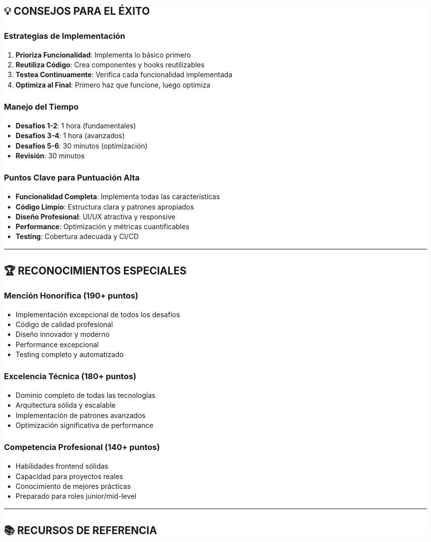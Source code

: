 
## 💡 **CONSEJOS PARA EL ÉXITO**

### **Estrategias de Implementación**
1. **Prioriza Funcionalidad**: Implementa lo básico primero
2. **Reutiliza Código**: Crea componentes y hooks reutilizables
3. **Testea Continuamente**: Verifica cada funcionalidad implementada
4. **Optimiza al Final**: Primero haz que funcione, luego optimiza

### **Manejo del Tiempo**
- **Desafíos 1-2**: 1 hora (fundamentales)
- **Desafíos 3-4**: 1 hora (avanzados)
- **Desafíos 5-6**: 30 minutos (optimización)
- **Revisión**: 30 minutos

### **Puntos Clave para Puntuación Alta**
- **Funcionalidad Completa**: Implementa todas las características
- **Código Limpio**: Estructura clara y patrones apropiados
- **Diseño Profesional**: UI/UX atractiva y responsive
- **Performance**: Optimización y métricas cuantificables
- **Testing**: Cobertura adecuada y CI/CD

---

## 🏆 **RECONOCIMIENTOS ESPECIALES**

### **Mención Honorífica (190+ puntos)**
- Implementación excepcional de todos los desafíos
- Código de calidad profesional
- Diseño innovador y moderno
- Performance excepcional
- Testing completo y automatizado

### **Excelencia Técnica (180+ puntos)**
- Dominio completo de todas las tecnologías
- Arquitectura sólida y escalable
- Implementación de patrones avanzados
- Optimización significativa de performance

### **Competencia Profesional (140+ puntos)**
- Habilidades frontend sólidas
- Capacidad para proyectos reales
- Conocimiento de mejores prácticas
- Preparado para roles junior/mid-level

---

## 📚 **RECURSOS DE REFERENCIA**
